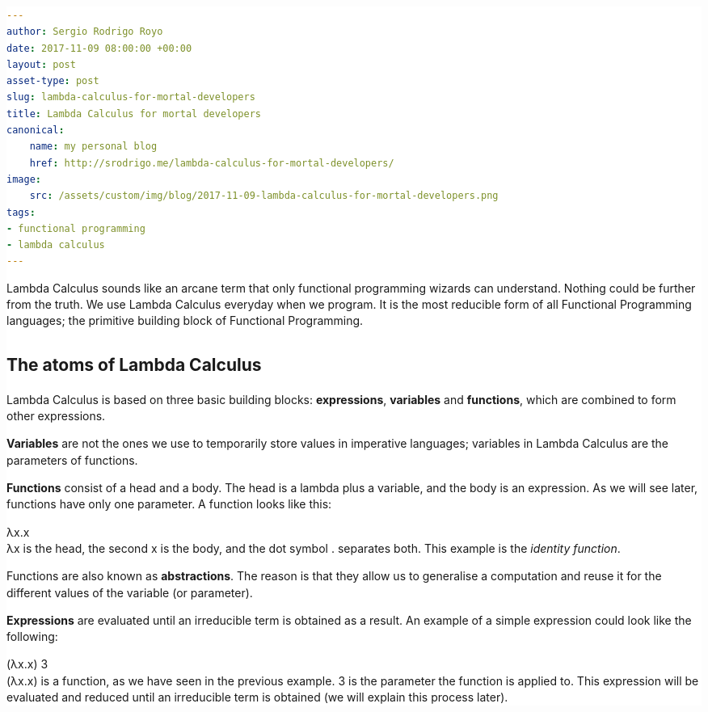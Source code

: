 ```yaml
---
author: Sergio Rodrigo Royo
date: 2017-11-09 08:00:00 +00:00
layout: post
asset-type: post
slug: lambda-calculus-for-mortal-developers
title: Lambda Calculus for mortal developers
canonical:
    name: my personal blog
    href: http://srodrigo.me/lambda-calculus-for-mortal-developers/
image:
    src: /assets/custom/img/blog/2017-11-09-lambda-calculus-for-mortal-developers.png
tags:
- functional programming
- lambda calculus
---
```


Lambda Calculus sounds like an arcane term that only functional programming wizards can understand. Nothing could be further from the truth. We use Lambda Calculus everyday when we program. It is the most reducible form of all Functional Programming languages; the primitive building block of Functional Programming.

## The atoms of Lambda Calculus
Lambda Calculus is based on three basic building blocks: **expressions**, **variables** and **functions**, which are combined to form other expressions. 

**Variables** are not the ones we use to temporarily store values in imperative languages; variables in Lambda Calculus are the parameters of functions.

**Functions** consist of a head and a body. The head is a lambda plus a variable, and the body is an expression. As we will see later, functions have only one parameter. A function looks like this:

<p class="tabbed-4">
  <span class="formula highlighted">&lambda;x.x</span><br/>
  <span class="tabbed-4 formula-explanation"><span class="formula highlighted">&lambda;x</span> is the head, the second <span class="formula highlighted">x</span> is the body, and the dot symbol <span class="formula highlighted">.</span> separates both. This example is the <i>identity function</i>.</span>
</p>

Functions are also known as **abstractions**. The reason is that they allow us to generalise a computation and reuse it for the different values of the variable (or parameter).

**Expressions** are evaluated until an irreducible term is obtained as a result. An example of a simple expression could look like the following:
<p class="tabbed-4">
  <span class="formula highlighted">(&lambda;x.x) 3</span><br/>
  <span class="tabbed-4 formula-explanation"><span class="formula highlighted">(&lambda;x.x)</span> is a function, as we have seen in the previous example. <span class="formula highlighted">3</span> is the parameter the function is applied to. This expression will be evaluated and reduced until an irreducible term is obtained (we will explain this process later).</span>
</p>
